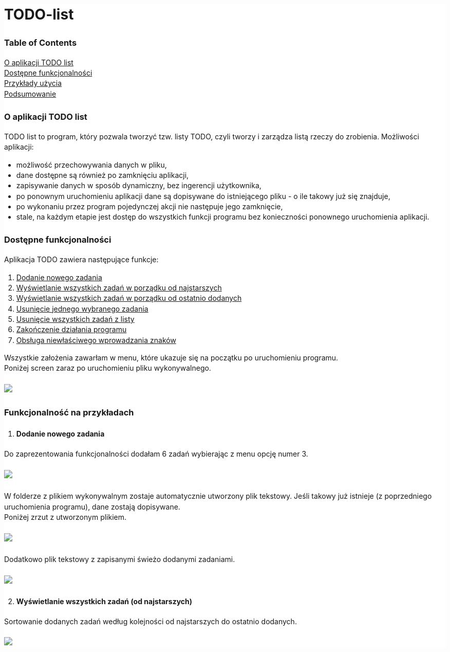 # TODO-list

### Table of Contents
[O aplikacji TODO list](#intro)</br>
[Dostępne funkcjonalności](#funkcjonalnosci)</br>
[Przykłady użycia](#przyklady)</br>
[Podsumowanie](#podsumowanie)</br>

### O aplikacji TODO list <a name="intro"></a>
TODO list to program, który pozwala tworzyć tzw. listy TODO, czyli tworzy i zarządza listą rzeczy do zrobienia. Możliwości aplikacji:
- możliwość przechowywania danych w pliku,
- dane dostępne są również po zamknięciu aplikacji,
- zapisywanie danych w sposób dynamiczny, bez ingerencji użytkownika,
- po ponownym uruchomieniu aplikacji dane są dopisywane do istniejącego pliku - o ile takowy już się znajduje,
- po wykonaniu przez program pojedynczej akcji nie następuje jego zamknięcie,
- stale, na każdym etapie jest dostęp do wszystkich funkcji programu bez konieczności ponownego uruchomienia aplikacji.

### Dostępne funkcjonalności <a name="funkcjonalnosci"></a>
Aplikacja TODO zawiera następujące funkcje:
1. [Dodanie nowego zadania](#funkcjonalnosc1)
2. [Wyświetlanie wszystkich zadań w porządku od najstarszych](#funkcjonalnosc2)
3. [Wyświetlanie wszystkich zadań w porządku od ostatnio dodanych](#funkcjonalnosc3)
4. [Usunięcie jednego wybranego zadania](#funkcjonalnosc4)
5. [Usunięcie wszystkich zadań z listy](#funkcjonalnosc5)
6. [Zakończenie działania programu](#funkcjonalnosc6)
7. [Obsługa niewłaściwego wprowadzania znaków](#funkcjonalnosc7)

Wszystkie założenia zawarłam w menu, które ukazuje się na początku po uruchomieniu programu.</br>
Poniżej screen zaraz po uruchomieniu pliku wykonywalnego.</br></br>
<img src="https://user-images.githubusercontent.com/73761391/167600796-e6f49d47-0f78-4128-97ff-4dd0c077bba4.png" width="65%" />

### Funkcjonalność na przykładach <a name="przyklady"></a>
1. #### Dodanie nowego zadania <a name="funkcjonalnosc1"></a>
Do zaprezentowania funkcjonalności dodałam 6 zadań wybierając z menu opcję numer 3.</br></br>
<img src="https://user-images.githubusercontent.com/73761391/167602012-9aae1f36-301c-43b6-93a7-a5a83002b16a.png" width="65%" /></br></br>
W folderze z plikiem wykonywalnym zostaje automatycznie utworzony plik tekstowy.
Jeśli takowy już istnieje (z poprzedniego uruchomienia programu), dane zostają dopisywane.</br>
Poniżej zrzut z utworzonym plikiem.</br></br>
<img src="https://user-images.githubusercontent.com/73761391/167602048-2141b137-a1ca-485e-b8bf-4114b0d40080.png" width="65%" /></br></br>
Dodatkowo plik tekstowy z zapisanymi świeżo dodanymi zadaniami.</br></br>
<img src="https://user-images.githubusercontent.com/73761391/167602465-824ae2bd-5c12-4b4c-8c3f-3f9726f29e2a.png" width="65%" />

2. #### Wyświetlanie wszystkich zadań (od najstarszych) <a name="funkcjonalnosc2"></a>
Sortowanie dodanych zadań według kolejności od najstarszych do ostatnio dodanych.</br></br>
<img src="https://user-images.githubusercontent.com/73761391/167606324-ceb896ed-88b0-45f6-9118-babc1cc9ee31.png" width="65%" />
